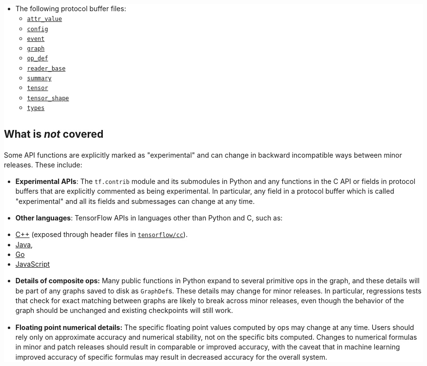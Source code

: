 * The following protocol buffer files:
    * [`attr_value`](https://github.com/tensorflow/tensorflow/blob/master/tensorflow/core/framework/attr_value.proto)
    * [`config`](https://github.com/tensorflow/tensorflow/blob/master/tensorflow/core/protobuf/config.proto)
    * [`event`](https://github.com/tensorflow/tensorflow/blob/master/tensorflow/core/util/event.proto)
    * [`graph`](https://github.com/tensorflow/tensorflow/blob/master/tensorflow/core/framework/graph.proto)
    * [`op_def`](https://github.com/tensorflow/tensorflow/blob/master/tensorflow/core/framework/op_def.proto)
    * [`reader_base`](https://github.com/tensorflow/tensorflow/blob/master/tensorflow/core/framework/reader_base.proto)
    * [`summary`](https://github.com/tensorflow/tensorflow/blob/master/tensorflow/core/framework/summary.proto)
    * [`tensor`](https://github.com/tensorflow/tensorflow/blob/master/tensorflow/core/framework/tensor.proto)
    * [`tensor_shape`](https://github.com/tensorflow/tensorflow/blob/master/tensorflow/core/framework/tensor_shape.proto)
    * [`types`](https://github.com/tensorflow/tensorflow/blob/master/tensorflow/core/framework/types.proto)

<a name="not_covered"></a>
## What is *not* covered

Some API functions are explicitly marked as "experimental" and can change in
backward incompatible ways between minor releases. These include:

*   **Experimental APIs**: The `tf.contrib` module and its submodules in Python
    and any functions in the C API or fields in protocol buffers that are
    explicitly commented as being experimental. In particular, any field in a
    protocol buffer which is called "experimental" and all its fields and
    submessages can change at any time.

*   **Other languages**: TensorFlow APIs in languages other than Python and C,
    such as:

  - [C++](./extend/cc.md) (exposed through header files in
    [`tensorflow/cc`](https://github.com/tensorflow/tensorflow/tree/master/tensorflow/cc)).
  - [Java](../api_docs/java/reference/org/tensorflow/package-summary),
  - [Go](https://godoc.org/github.com/tensorflow/tensorflow/tensorflow/go)
  - [JavaScript](https://js.tensorflow.org)

*   **Details of composite ops:** Many public functions in Python expand to
    several primitive ops in the graph, and these details will be part of any
    graphs saved to disk as `GraphDef`s. These details may change for
    minor releases. In particular, regressions tests that check for exact
    matching between graphs are likely to break across minor releases, even
    though the behavior of the graph should be unchanged and existing
    checkpoints will still work.

*   **Floating point numerical details:** The specific floating point values
    computed by ops may change at any time.  Users should rely only on
    approximate accuracy and numerical stability, not on the specific bits
    computed. Changes to numerical formulas in minor and patch releases should
    result in comparable or improved accuracy, with the caveat that in machine
    learning improved accuracy of specific formulas may result in decreased
    accuracy for the overall system.
